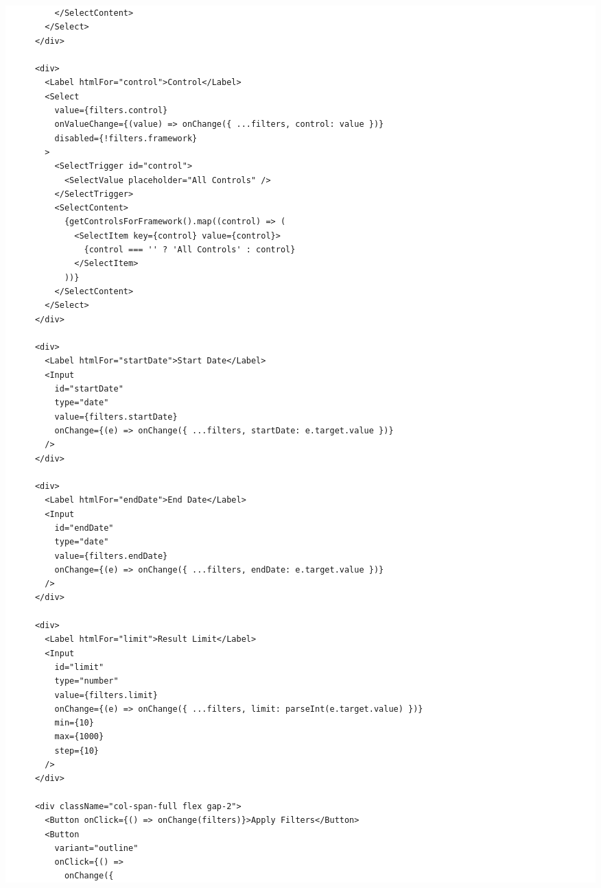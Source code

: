 ```tsx
          </SelectContent>
        </Select>
      </div>

      <div>
        <Label htmlFor="control">Control</Label>
        <Select
          value={filters.control}
          onValueChange={(value) => onChange({ ...filters, control: value })}
          disabled={!filters.framework}
        >
          <SelectTrigger id="control">
            <SelectValue placeholder="All Controls" />
          </SelectTrigger>
          <SelectContent>
            {getControlsForFramework().map((control) => (
              <SelectItem key={control} value={control}>
                {control === '' ? 'All Controls' : control}
              </SelectItem>
            ))}
          </SelectContent>
        </Select>
      </div>

      <div>
        <Label htmlFor="startDate">Start Date</Label>
        <Input
          id="startDate"
          type="date"
          value={filters.startDate}
          onChange={(e) => onChange({ ...filters, startDate: e.target.value })}
        />
      </div>

      <div>
        <Label htmlFor="endDate">End Date</Label>
        <Input
          id="endDate"
          type="date"
          value={filters.endDate}
          onChange={(e) => onChange({ ...filters, endDate: e.target.value })}
        />
      </div>

      <div>
        <Label htmlFor="limit">Result Limit</Label>
        <Input
          id="limit"
          type="number"
          value={filters.limit}
          onChange={(e) => onChange({ ...filters, limit: parseInt(e.target.value) })}
          min={10}
          max={1000}
          step={10}
        />
      </div>

      <div className="col-span-full flex gap-2">
        <Button onClick={() => onChange(filters)}>Apply Filters</Button>
        <Button
          variant="outline"
          onClick={() =>
            onChange({
```